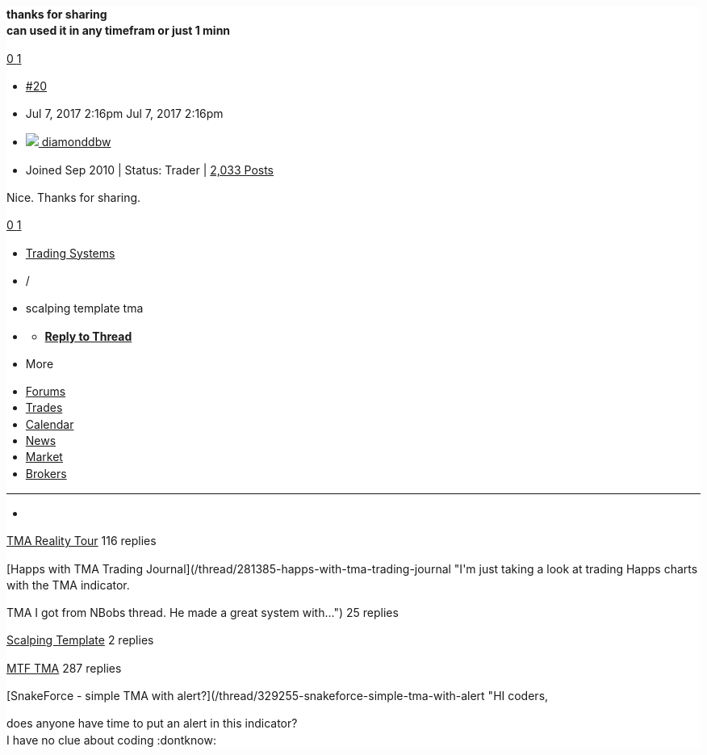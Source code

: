**thanks for sharing  
can used it in any timefram or just 1 minn**

[0 ](javascript:void\(0\);) [1 ](javascript:void\(0\);)

  * [#20](/thread/post/10061423#post10061423 "Post Permalink")

  * Jul 7, 2017 2:16pm  Jul 7, 2017 2:16pm 

  * [![](https://assets.faireconomy.media/nfs/customavatars/thumbs/medium/avatar156291_3.gif) diamonddbw](diamonddbw)

  * Joined Sep 2010 | Status: Trader | [2,033 Posts](/search?do=process&provider=Member&searchuser=156291)

Nice. Thanks for sharing. 

[0 ](javascript:void\(0\);) [1 ](javascript:void\(0\);)

  * [Trading Systems](/forum/71-trading-systems)
  * /
  * scalping template tma
  *   * [ **Reply to Thread** ](/thread/681478-scalping-template-tma/reply#reply)

  * More

[](https://www.forexfactory.com "Homepage")

  * [Forums](forums)
  * [Trades](trades)
  * [Calendar](calendar)
  * [News](news)
  * [Market](market)
  * [Brokers](brokers)

****

[](https://www.faireconomy.com/)

  * 

[TMA Reality Tour](/thread/299019-tma-reality-tour "TMA is a fine indicator. Can it be used in a profitable strategy? Absolutely! When used live \(as in, using the current bar TMA data\), the...") 116 replies

[Happs with TMA Trading Journal](/thread/281385-happs-with-tma-trading-journal "I'm just taking a look at trading Happs charts with the TMA indicator.   
  
TMA I got from NBobs thread.  He made a great system with...") 25 replies

[Scalping Template](/thread/603759-scalping-template "Hello I am trying to develop a new scalping template to be used on lower TF's leading up to the 1 hour chart. I'm usually a longer term...") 2 replies

[MTF TMA](/thread/275482-mtf-tma "Set TMA to 60M, 240M and 1440M turn on a one hour chart for any pair. When the 60M TMA exceeds the 240 or 1440 trade in the opposite...") 287 replies

[SnakeForce - simple TMA with alert?](/thread/329255-snakeforce-simple-tma-with-alert "HI coders, 
 
does anyone have time to put an alert in this indicator?  
I have no clue about coding :dontknow: 
 